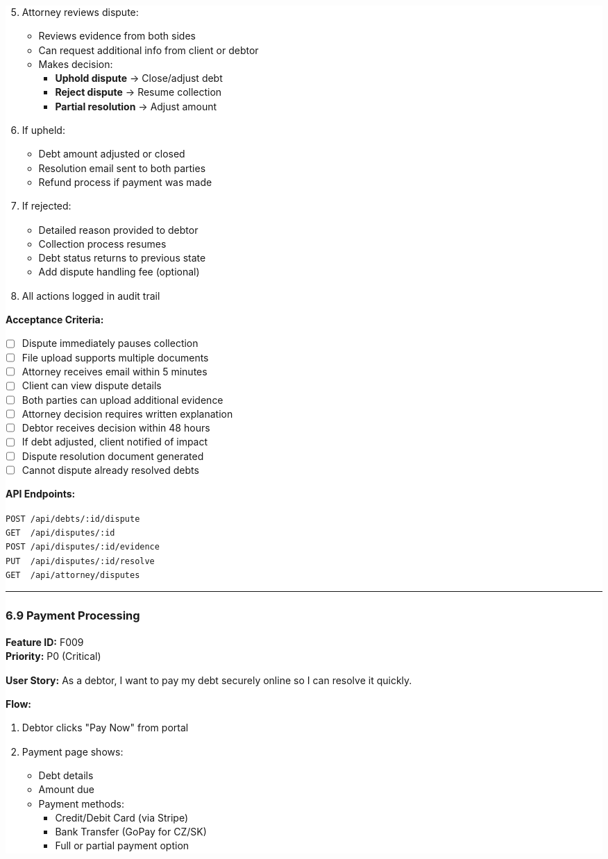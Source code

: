 5. Attorney reviews dispute:
   - Reviews evidence from both sides
   - Can request additional info from client or debtor
   - Makes decision:
     - **Uphold dispute** → Close/adjust debt
     - **Reject dispute** → Resume collection
     - **Partial resolution** → Adjust amount

6. If upheld:
   - Debt amount adjusted or closed
   - Resolution email sent to both parties
   - Refund process if payment was made

7. If rejected:
   - Detailed reason provided to debtor
   - Collection process resumes
   - Debt status returns to previous state
   - Add dispute handling fee (optional)

8. All actions logged in audit trail

**Acceptance Criteria:**
- [ ] Dispute immediately pauses collection
- [ ] File upload supports multiple documents
- [ ] Attorney receives email within 5 minutes
- [ ] Client can view dispute details
- [ ] Both parties can upload additional evidence
- [ ] Attorney decision requires written explanation
- [ ] Debtor receives decision within 48 hours
- [ ] If debt adjusted, client notified of impact
- [ ] Dispute resolution document generated
- [ ] Cannot dispute already resolved debts

**API Endpoints:**
```
POST /api/debts/:id/dispute
GET  /api/disputes/:id
POST /api/disputes/:id/evidence
PUT  /api/disputes/:id/resolve
GET  /api/attorney/disputes
```

---

### 6.9 Payment Processing

**Feature ID:** F009  
**Priority:** P0 (Critical)

**User Story:**
As a debtor, I want to pay my debt securely online so I can resolve it quickly.

**Flow:**
1. Debtor clicks "Pay Now" from portal

2. Payment page shows:
   - Debt details
   - Amount due
   - Payment methods:
     - Credit/Debit Card (via Stripe)
     - Bank Transfer (GoPay for CZ/SK)
     - Full or partial payment option
